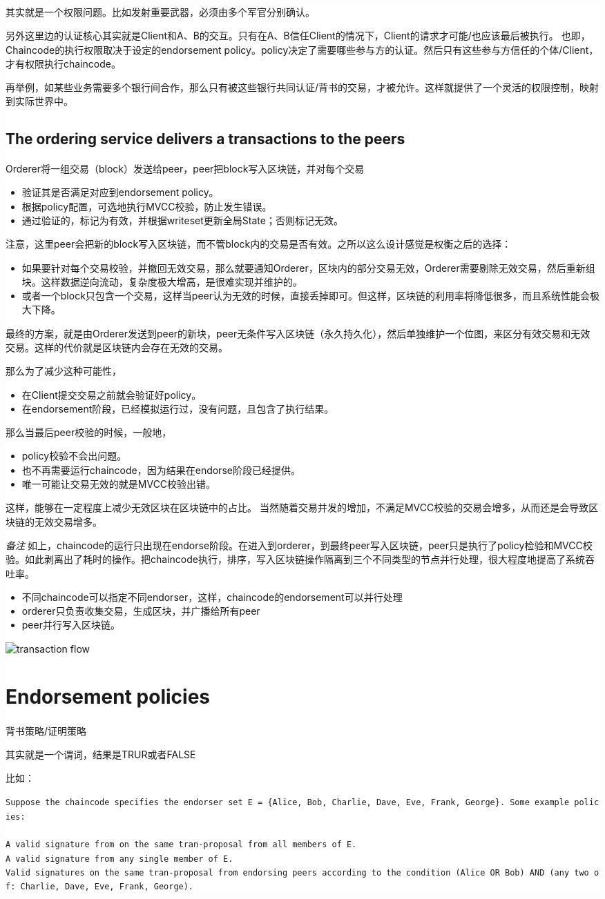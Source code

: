 其实就是一个权限问题。比如发射重要武器，必须由多个军官分别确认。

另外这里边的认证核心其实就是Client和A、B的交互。只有在A、B信任Client的情况下，Client的请求才可能/也应该最后被执行。
也即，Chaincode的执行权限取决于设定的endorsement policy。policy决定了需要哪些参与方的认证。然后只有这些参与方信任的个体/Client，才有权限执行chaincode。

再举例，如某些业务需要多个银行间合作，那么只有被这些银行共同认证/背书的交易，才被允许。这样就提供了一个灵活的权限控制，映射到实际世界中。

## The ordering service delivers a transactions to the peers
Orderer将一组交易（block）发送给peer，peer把block写入区块链，并对每个交易
- 验证其是否满足对应到endorsement policy。
- 根据policy配置，可选地执行MVCC校验，防止发生错误。
- 通过验证的，标记为有效，并根据writeset更新全局State；否则标记无效。

注意，这里peer会把新的block写入区块链，而不管block内的交易是否有效。之所以这么设计感觉是权衡之后的选择：
- 如果要针对每个交易校验，并撤回无效交易，那么就要通知Orderer，区块内的部分交易无效，Orderer需要剔除无效交易，然后重新组块。这样数据逆向流动，复杂度极大增高，是很难实现并维护的。
- 或者一个block只包含一个交易，这样当peer认为无效的时候，直接丢掉即可。但这样，区块链的利用率将降低很多，而且系统性能会极大下降。

最终的方案，就是由Orderer发送到peer的新块，peer无条件写入区块链（永久持久化），然后单独维护一个位图，来区分有效交易和无效交易。这样的代价就是区块链内会存在无效的交易。

那么为了减少这种可能性，
- 在Client提交交易之前就会验证好policy。
- 在endorsement阶段，已经模拟运行过，没有问题，且包含了执行结果。

那么当最后peer校验的时候，一般地，
- policy校验不会出问题。
- 也不再需要运行chaincode，因为结果在endorse阶段已经提供。
- 唯一可能让交易无效的就是MVCC校验出错。

这样，能够在一定程度上减少无效区块在区块链中的占比。 当然随着交易并发的增加，不满足MVCC校验的交易会增多，从而还是会导致区块链的无效交易增多。


_备注_
如上，chaincode的运行只出现在endorse阶段。在进入到orderer，到最终peer写入区块链，peer只是执行了policy检验和MVCC校验。如此剥离出了耗时的操作。把chaincode执行，排序，写入区块链操作隔离到三个不同类型的节点并行处理，很大程度地提高了系统吞吐率。
- 不同chaincode可以指定不同endorser，这样，chaincode的endorsement可以并行处理
- orderer只负责收集交易，生成区块，并广播给所有peer
- peer并行写入区块链。

![transaction flow](img/trancation_flow.png)

# Endorsement policies
背书策略/证明策略

其实就是一个谓词，结果是TRUR或者FALSE

比如：
```
Suppose the chaincode specifies the endorser set E = {Alice, Bob, Charlie, Dave, Eve, Frank, George}. Some example policies:

A valid signature from on the same tran-proposal from all members of E.
A valid signature from any single member of E.
Valid signatures on the same tran-proposal from endorsing peers according to the condition (Alice OR Bob) AND (any two of: Charlie, Dave, Eve, Frank, George).
```
